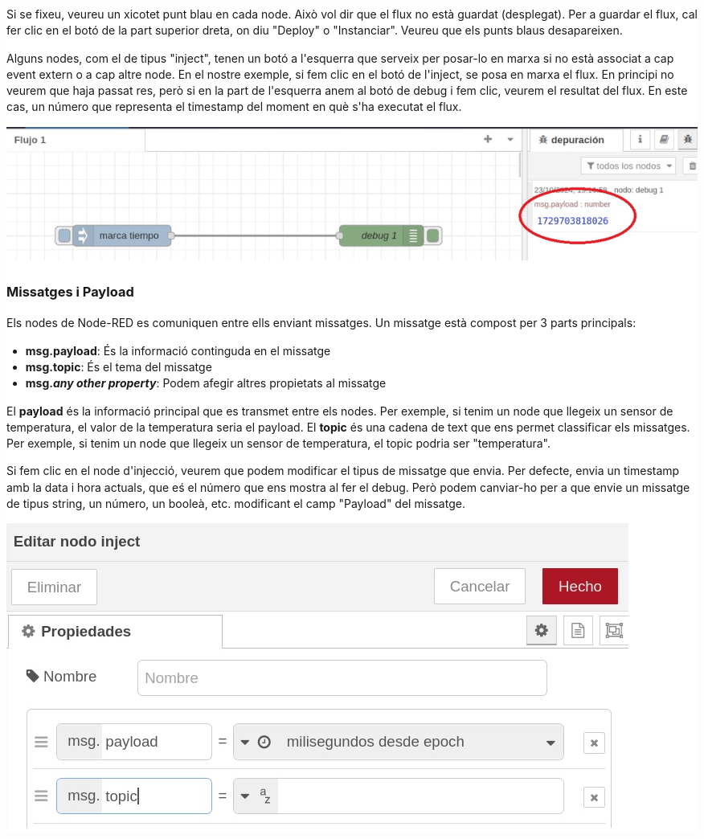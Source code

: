 Si se fixeu, veureu un xicotet punt blau en cada node. Això vol dir que el flux no està guardat (desplegat). Per a guardar el flux, cal fer clic en el botó de la part superior dreta, on diu "Deploy" o "Instanciar". Veureu que els punts blaus desapareixen.

Alguns nodes, com el de tipus "inject", tenen un botó a l'esquerra que serveix per posar-lo en marxa si no està associat a cap event extern o a cap altre node. En el nostre exemple, si fem clic en el botó de l'inject, se posa en marxa el flux. En principi no veurem que haja passat res, però si en la part de l'esquerra anem al botó de debug i fem clic, veurem el resultat del flux. En este cas, un número que representa el timestamp del moment en què s'ha executat el flux.

![Execució del flux](img/u04-03.jpg)

### Missatges i Payload

Els nodes de Node-RED es comuniquen entre ells enviant missatges. Un missatge està compost per 3 parts principals:

- **msg.payload**: És la informació continguda en el missatge
- **msg.topic**: És el tema del missatge
- **msg.*any other property***: Podem afegir altres propietats al missatge

El **payload** és la informació principal que es transmet entre els nodes. Per exemple, si tenim un node que llegeix un sensor de temperatura, el valor de la temperatura seria el payload. El **topic** és una cadena de text que ens permet classificar els missatges. Per exemple, si tenim un node que llegeix un sensor de temperatura, el topic podria ser "temperatura".

Si fem clic en el node d'injecció, veurem que podem modificar el tipus de missatge que envia. Per defecte, envia un timestamp amb la data i hora actuals, que eś el número que ens mostra al fer el debug. Però podem canviar-ho per a que envie un missatge de tipus string, un número, un booleà, etc. modificant el camp "Payload" del missatge.

![Propietats del node inject](img/u04-04.jpg)

